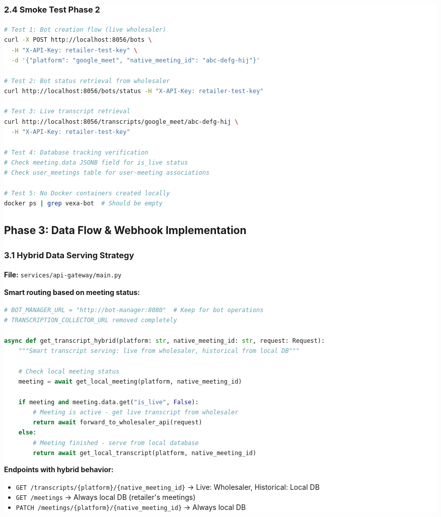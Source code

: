 ### **2.4 Smoke Test Phase 2**
```bash
# Test 1: Bot creation flow (live wholesaler)
curl -X POST http://localhost:8056/bots \
  -H "X-API-Key: retailer-test-key" \
  -d '{"platform": "google_meet", "native_meeting_id": "abc-defg-hij"}'

# Test 2: Bot status retrieval from wholesaler
curl http://localhost:8056/bots/status -H "X-API-Key: retailer-test-key"

# Test 3: Live transcript retrieval
curl http://localhost:8056/transcripts/google_meet/abc-defg-hij \
  -H "X-API-Key: retailer-test-key"

# Test 4: Database tracking verification  
# Check meeting.data JSONB field for is_live status
# Check user_meetings table for user-meeting associations

# Test 5: No Docker containers created locally
docker ps | grep vexa-bot  # Should be empty
```

## **Phase 3: Data Flow & Webhook Implementation**

### **3.1 Hybrid Data Serving Strategy**

**File:** `services/api-gateway/main.py`

**Smart routing based on meeting status:**
```python
# BOT_MANAGER_URL = "http://bot-manager:8080"  # Keep for bot operations
# TRANSCRIPTION_COLLECTOR_URL removed completely

async def get_transcript_hybrid(platform: str, native_meeting_id: str, request: Request):
    """Smart transcript serving: live from wholesaler, historical from local DB"""
    
    # Check local meeting status
    meeting = await get_local_meeting(platform, native_meeting_id)
    
    if meeting and meeting.data.get("is_live", False):
        # Meeting is active - get live transcript from wholesaler
        return await forward_to_wholesaler_api(request)
    else:
        # Meeting finished - serve from local database
        return await get_local_transcript(platform, native_meeting_id)
```

**Endpoints with hybrid behavior:**
- `GET /transcripts/{platform}/{native_meeting_id}` → Live: Wholesaler, Historical: Local DB
- `GET /meetings` → Always local DB (retailer's meetings)
- `PATCH /meetings/{platform}/{native_meeting_id}` → Always local DB
